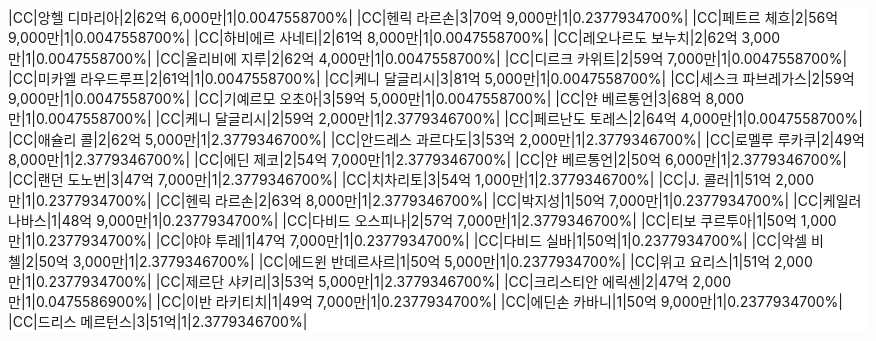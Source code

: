 |CC|앙헬 디마리아|2|62억 6,000만|1|0.0047558700%|
|CC|헨릭 라르손|3|70억 9,000만|1|0.2377934700%|
|CC|페트르 체흐|2|56억 9,000만|1|0.0047558700%|
|CC|하비에르 사네티|2|61억 8,000만|1|0.0047558700%|
|CC|레오나르도 보누치|2|62억 3,000만|1|0.0047558700%|
|CC|올리비에 지루|2|62억 4,000만|1|0.0047558700%|
|CC|디르크 카위트|2|59억 7,000만|1|0.0047558700%|
|CC|미카엘 라우드루프|2|61억|1|0.0047558700%|
|CC|케니 달글리시|3|81억 5,000만|1|0.0047558700%|
|CC|세스크 파브레가스|2|59억 9,000만|1|0.0047558700%|
|CC|기예르모 오초아|3|59억 5,000만|1|0.0047558700%|
|CC|얀 베르통언|3|68억 8,000만|1|0.0047558700%|
|CC|케니 달글리시|2|59억 2,000만|1|2.3779346700%|
|CC|페르난도 토레스|2|64억 4,000만|1|0.0047558700%|
|CC|애슐리 콜|2|62억 5,000만|1|2.3779346700%|
|CC|안드레스 과르다도|3|53억 2,000만|1|2.3779346700%|
|CC|로멜루 루카쿠|2|49억 8,000만|1|2.3779346700%|
|CC|에딘 제코|2|54억 7,000만|1|2.3779346700%|
|CC|얀 베르통언|2|50억 6,000만|1|2.3779346700%|
|CC|랜던 도노번|3|47억 7,000만|1|2.3779346700%|
|CC|치차리토|3|54억 1,000만|1|2.3779346700%|
|CC|J. 콜러|1|51억 2,000만|1|0.2377934700%|
|CC|헨릭 라르손|2|63억 8,000만|1|2.3779346700%|
|CC|박지성|1|50억 7,000만|1|0.2377934700%|
|CC|케일러 나바스|1|48억 9,000만|1|0.2377934700%|
|CC|다비드 오스피나|2|57억 7,000만|1|2.3779346700%|
|CC|티보 쿠르투아|1|50억 1,000만|1|0.2377934700%|
|CC|야야 투레|1|47억 7,000만|1|0.2377934700%|
|CC|다비드 실바|1|50억|1|0.2377934700%|
|CC|악셀 비첼|2|50억 3,000만|1|2.3779346700%|
|CC|에드윈 반데르사르|1|50억 5,000만|1|0.2377934700%|
|CC|위고 요리스|1|51억 2,000만|1|0.2377934700%|
|CC|제르단 샤키리|3|53억 5,000만|1|2.3779346700%|
|CC|크리스티안 에릭센|2|47억 2,000만|1|0.0475586900%|
|CC|이반 라키티치|1|49억 7,000만|1|0.2377934700%|
|CC|에딘손 카바니|1|50억 9,000만|1|0.2377934700%|
|CC|드리스 메르턴스|3|51억|1|2.3779346700%|